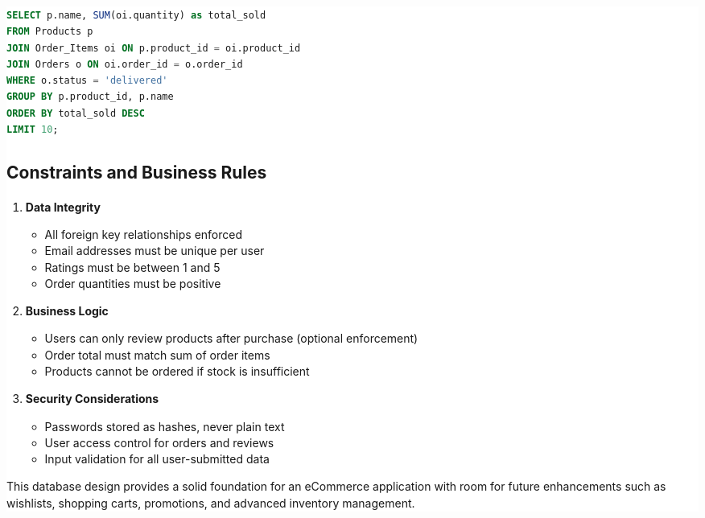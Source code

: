 ```sql
SELECT p.name, SUM(oi.quantity) as total_sold
FROM Products p
JOIN Order_Items oi ON p.product_id = oi.product_id
JOIN Orders o ON oi.order_id = o.order_id
WHERE o.status = 'delivered'
GROUP BY p.product_id, p.name
ORDER BY total_sold DESC
LIMIT 10;
```

## Constraints and Business Rules

1. **Data Integrity**

    - All foreign key relationships enforced
    - Email addresses must be unique per user
    - Ratings must be between 1 and 5
    - Order quantities must be positive

2. **Business Logic**

    - Users can only review products after purchase (optional enforcement)
    - Order total must match sum of order items
    - Products cannot be ordered if stock is insufficient

3. **Security Considerations**
    - Passwords stored as hashes, never plain text
    - User access control for orders and reviews
    - Input validation for all user-submitted data

This database design provides a solid foundation for an eCommerce application with room for future enhancements such as wishlists, shopping carts, promotions, and advanced inventory management.
